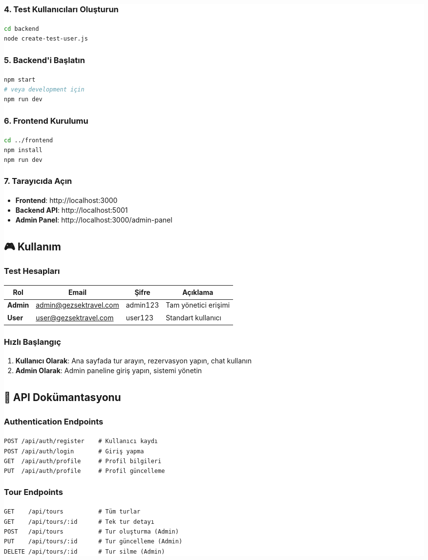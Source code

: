 ### 4. Test Kullanıcıları Oluşturun
```bash
cd backend
node create-test-user.js
```

### 5. Backend'i Başlatın
```bash
npm start
# veya development için
npm run dev
```

### 6. Frontend Kurulumu
```bash
cd ../frontend
npm install
npm run dev
```

### 7. Tarayıcıda Açın
- **Frontend**: http://localhost:3000
- **Backend API**: http://localhost:5001
- **Admin Panel**: http://localhost:3000/admin-panel

## 🎮 Kullanım

### Test Hesapları
| Rol | Email | Şifre | Açıklama |
|-----|-------|-------|----------|
| **Admin** | admin@gezsektravel.com | admin123 | Tam yönetici erişimi |
| **User** | user@gezsektravel.com | user123 | Standart kullanıcı |

### Hızlı Başlangıç
1. **Kullanıcı Olarak**: Ana sayfada tur arayın, rezervasyon yapın, chat kullanın
2. **Admin Olarak**: Admin paneline giriş yapın, sistemi yönetin

## 📡 API Dokümantasyonu

### Authentication Endpoints
```http
POST /api/auth/register    # Kullanıcı kaydı
POST /api/auth/login       # Giriş yapma
GET  /api/auth/profile     # Profil bilgileri
PUT  /api/auth/profile     # Profil güncelleme
```

### Tour Endpoints
```http
GET    /api/tours          # Tüm turlar
GET    /api/tours/:id      # Tek tur detayı
POST   /api/tours          # Tur oluşturma (Admin)
PUT    /api/tours/:id      # Tur güncelleme (Admin)
DELETE /api/tours/:id      # Tur silme (Admin)
```
